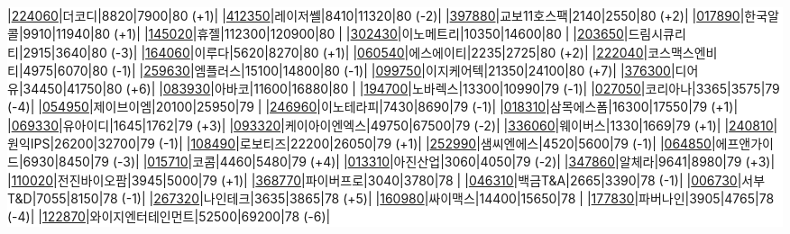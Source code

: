 |[224060](https://finance.daum.net/quotes/A224060)|더코디|8820|7900|80 (+1)|
|[412350](https://finance.daum.net/quotes/A412350)|레이저쎌|8410|11320|80 (-2)|
|[397880](https://finance.daum.net/quotes/A397880)|교보11호스팩|2140|2550|80 (+2)|
|[017890](https://finance.daum.net/quotes/A017890)|한국알콜|9910|11940|80 (+1)|
|[145020](https://finance.daum.net/quotes/A145020)|휴젤|112300|120900|80 |
|[302430](https://finance.daum.net/quotes/A302430)|이노메트리|10350|14600|80 |
|[203650](https://finance.daum.net/quotes/A203650)|드림시큐리티|2915|3640|80 (-3)|
|[164060](https://finance.daum.net/quotes/A164060)|이루다|5620|8270|80 (+1)|
|[060540](https://finance.daum.net/quotes/A060540)|에스에이티|2235|2725|80 (+2)|
|[222040](https://finance.daum.net/quotes/A222040)|코스맥스엔비티|4975|6070|80 (-1)|
|[259630](https://finance.daum.net/quotes/A259630)|엠플러스|15100|14800|80 (-1)|
|[099750](https://finance.daum.net/quotes/A099750)|이지케어텍|21350|24100|80 (+7)|
|[376300](https://finance.daum.net/quotes/A376300)|디어유|34450|41750|80 (+6)|
|[083930](https://finance.daum.net/quotes/A083930)|아바코|11600|16880|80 |
|[194700](https://finance.daum.net/quotes/A194700)|노바렉스|13300|10990|79 (-1)|
|[027050](https://finance.daum.net/quotes/A027050)|코리아나|3365|3575|79 (-4)|
|[054950](https://finance.daum.net/quotes/A054950)|제이브이엠|20100|25950|79 |
|[246960](https://finance.daum.net/quotes/A246960)|이노테라피|7430|8690|79 (-1)|
|[018310](https://finance.daum.net/quotes/A018310)|삼목에스폼|16300|17550|79 (+1)|
|[069330](https://finance.daum.net/quotes/A069330)|유아이디|1645|1762|79 (+3)|
|[093320](https://finance.daum.net/quotes/A093320)|케이아이엔엑스|49750|67500|79 (-2)|
|[336060](https://finance.daum.net/quotes/A336060)|웨이버스|1330|1669|79 (+1)|
|[240810](https://finance.daum.net/quotes/A240810)|원익IPS|26200|32700|79 (-1)|
|[108490](https://finance.daum.net/quotes/A108490)|로보티즈|22200|26050|79 (+1)|
|[252990](https://finance.daum.net/quotes/A252990)|샘씨엔에스|4520|5600|79 (-1)|
|[064850](https://finance.daum.net/quotes/A064850)|에프앤가이드|6930|8450|79 (-3)|
|[015710](https://finance.daum.net/quotes/A015710)|코콤|4460|5480|79 (+4)|
|[013310](https://finance.daum.net/quotes/A013310)|아진산업|3060|4050|79 (-2)|
|[347860](https://finance.daum.net/quotes/A347860)|알체라|9641|8980|79 (+3)|
|[110020](https://finance.daum.net/quotes/A110020)|전진바이오팜|3945|5000|79 (+1)|
|[368770](https://finance.daum.net/quotes/A368770)|파이버프로|3040|3780|78 |
|[046310](https://finance.daum.net/quotes/A046310)|백금T&A|2665|3390|78 (-1)|
|[006730](https://finance.daum.net/quotes/A006730)|서부T&D|7055|8150|78 (-1)|
|[267320](https://finance.daum.net/quotes/A267320)|나인테크|3635|3865|78 (+5)|
|[160980](https://finance.daum.net/quotes/A160980)|싸이맥스|14400|15650|78 |
|[177830](https://finance.daum.net/quotes/A177830)|파버나인|3905|4765|78 (-4)|
|[122870](https://finance.daum.net/quotes/A122870)|와이지엔터테인먼트|52500|69200|78 (-6)|